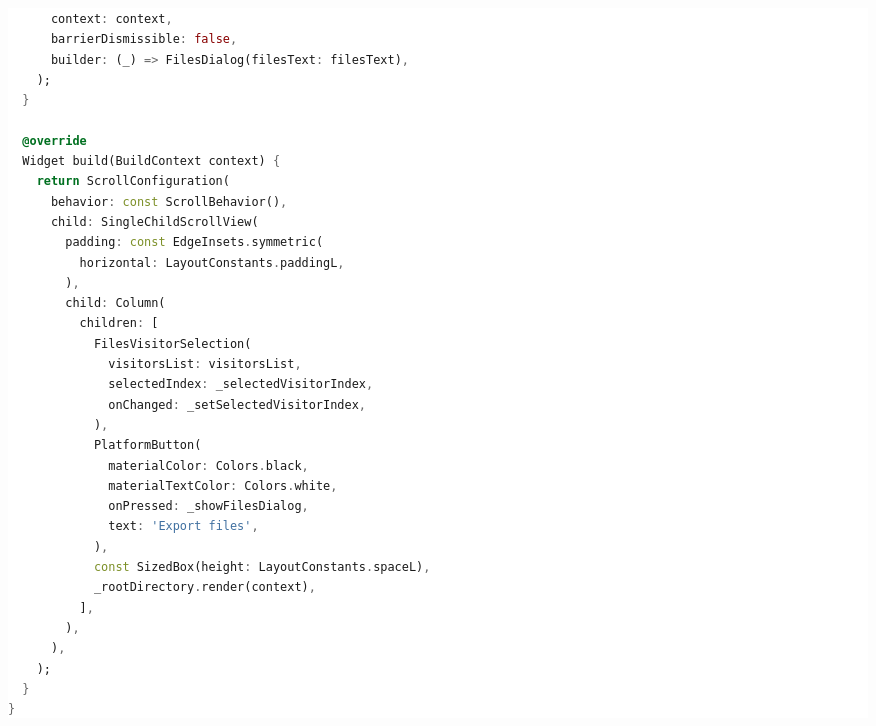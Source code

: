 ```dart
      context: context,
      barrierDismissible: false,
      builder: (_) => FilesDialog(filesText: filesText),
    );
  }

  @override
  Widget build(BuildContext context) {
    return ScrollConfiguration(
      behavior: const ScrollBehavior(),
      child: SingleChildScrollView(
        padding: const EdgeInsets.symmetric(
          horizontal: LayoutConstants.paddingL,
        ),
        child: Column(
          children: [
            FilesVisitorSelection(
              visitorsList: visitorsList,
              selectedIndex: _selectedVisitorIndex,
              onChanged: _setSelectedVisitorIndex,
            ),
            PlatformButton(
              materialColor: Colors.black,
              materialTextColor: Colors.white,
              onPressed: _showFilesDialog,
              text: 'Export files',
            ),
            const SizedBox(height: LayoutConstants.spaceL),
            _rootDirectory.render(context),
          ],
        ),
      ),
    );
  }
}
```

